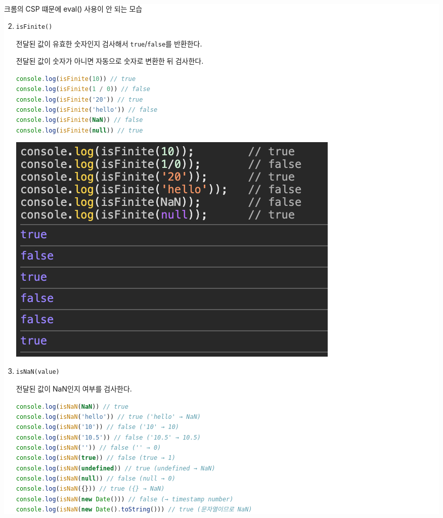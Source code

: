    크롬의 CSP 떄문에 eval() 사용이 안 되는 모습

2. `isFinite()`

   전달된 값이 유효한 숫자인지 검사해서 `true`/`false`를 반환한다.

   전달된 값이 숫자가 아니면 자동으로 숫자로 변환한 뒤 검사한다.

   ```jsx
   console.log(isFinite(10)) // true
   console.log(isFinite(1 / 0)) // false
   console.log(isFinite('20')) // true
   console.log(isFinite('hello')) // false
   console.log(isFinite(NaN)) // false
   console.log(isFinite(null)) // true
   ```

   ![image.png](./image%208.png)

3. `isNaN(value)`

   전달된 값이 NaN인지 여부를 검사한다.

   ```jsx
   console.log(isNaN(NaN)) // true
   console.log(isNaN('hello')) // true ('hello' → NaN)
   console.log(isNaN('10')) // false ('10' → 10)
   console.log(isNaN('10.5')) // false ('10.5' → 10.5)
   console.log(isNaN('')) // false ('' → 0)
   console.log(isNaN(true)) // false (true → 1)
   console.log(isNaN(undefined)) // true (undefined → NaN)
   console.log(isNaN(null)) // false (null → 0)
   console.log(isNaN({})) // true ({} → NaN)
   console.log(isNaN(new Date())) // false (→ timestamp number)
   console.log(isNaN(new Date().toString())) // true (문자열이므로 NaN)
   ```
